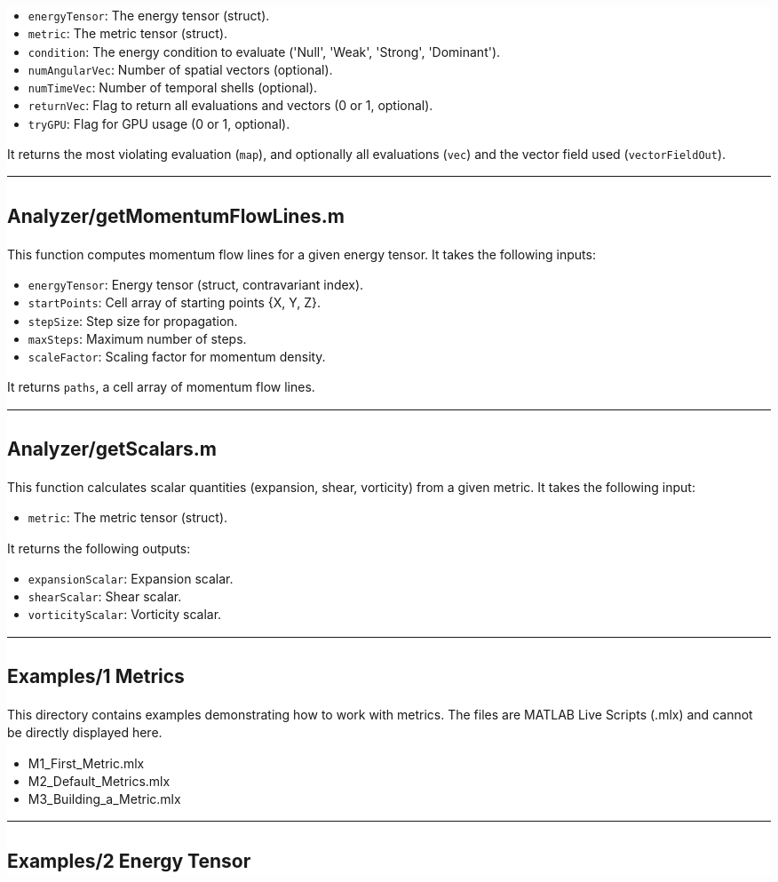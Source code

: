 * `energyTensor`: The energy tensor (struct).
* `metric`: The metric tensor (struct).
* `condition`: The energy condition to evaluate ('Null', 'Weak', 'Strong', 'Dominant').
* `numAngularVec`: Number of spatial vectors (optional).
* `numTimeVec`: Number of temporal shells (optional).
* `returnVec`: Flag to return all evaluations and vectors (0 or 1, optional).
* `tryGPU`: Flag for GPU usage (0 or 1, optional).

It returns the most violating evaluation (`map`), and optionally all evaluations (`vec`) and the vector field used (`vectorFieldOut`).

---

## Analyzer/getMomentumFlowLines.m

This function computes momentum flow lines for a given energy tensor. It takes the following inputs:

* `energyTensor`: Energy tensor (struct, contravariant index).
* `startPoints`: Cell array of starting points {X, Y, Z}.
* `stepSize`: Step size for propagation.
* `maxSteps`: Maximum number of steps.
* `scaleFactor`: Scaling factor for momentum density.

It returns `paths`, a cell array of momentum flow lines.

---

## Analyzer/getScalars.m

This function calculates scalar quantities (expansion, shear, vorticity) from a given metric. It takes the following input:

* `metric`: The metric tensor (struct).

It returns the following outputs:

* `expansionScalar`: Expansion scalar.
* `shearScalar`: Shear scalar.
* `vorticityScalar`: Vorticity scalar.

---

## Examples/1 Metrics

This directory contains examples demonstrating how to work with metrics. The files are MATLAB Live Scripts (.mlx) and cannot be directly displayed here.

* M1_First_Metric.mlx
* M2_Default_Metrics.mlx
* M3_Building_a_Metric.mlx

---

## Examples/2 Energy Tensor
